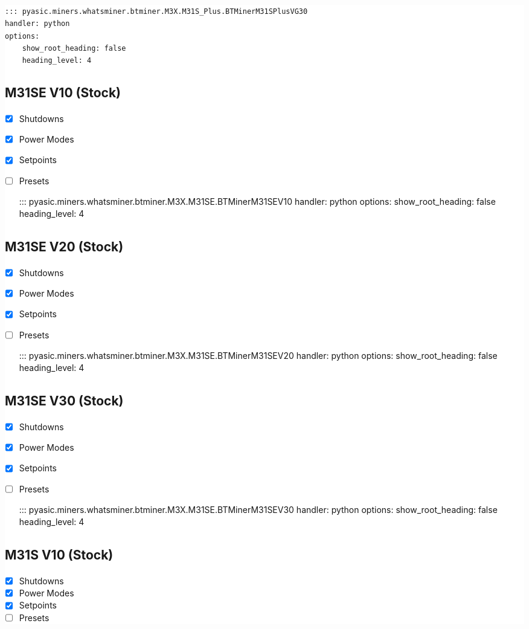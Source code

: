     ::: pyasic.miners.whatsminer.btminer.M3X.M31S_Plus.BTMinerM31SPlusVG30
    handler: python
    options:
        show_root_heading: false
        heading_level: 4

## M31SE V10 (Stock)

- [x] Shutdowns
- [x] Power Modes
- [x] Setpoints
- [ ] Presets

    ::: pyasic.miners.whatsminer.btminer.M3X.M31SE.BTMinerM31SEV10
    handler: python
    options:
        show_root_heading: false
        heading_level: 4

## M31SE V20 (Stock)

- [x] Shutdowns
- [x] Power Modes
- [x] Setpoints
- [ ] Presets

    ::: pyasic.miners.whatsminer.btminer.M3X.M31SE.BTMinerM31SEV20
    handler: python
    options:
        show_root_heading: false
        heading_level: 4

## M31SE V30 (Stock)

- [x] Shutdowns
- [x] Power Modes
- [x] Setpoints
- [ ] Presets

    ::: pyasic.miners.whatsminer.btminer.M3X.M31SE.BTMinerM31SEV30
    handler: python
    options:
        show_root_heading: false
        heading_level: 4

## M31S V10 (Stock)

- [x] Shutdowns
- [x] Power Modes
- [x] Setpoints
- [ ] Presets
